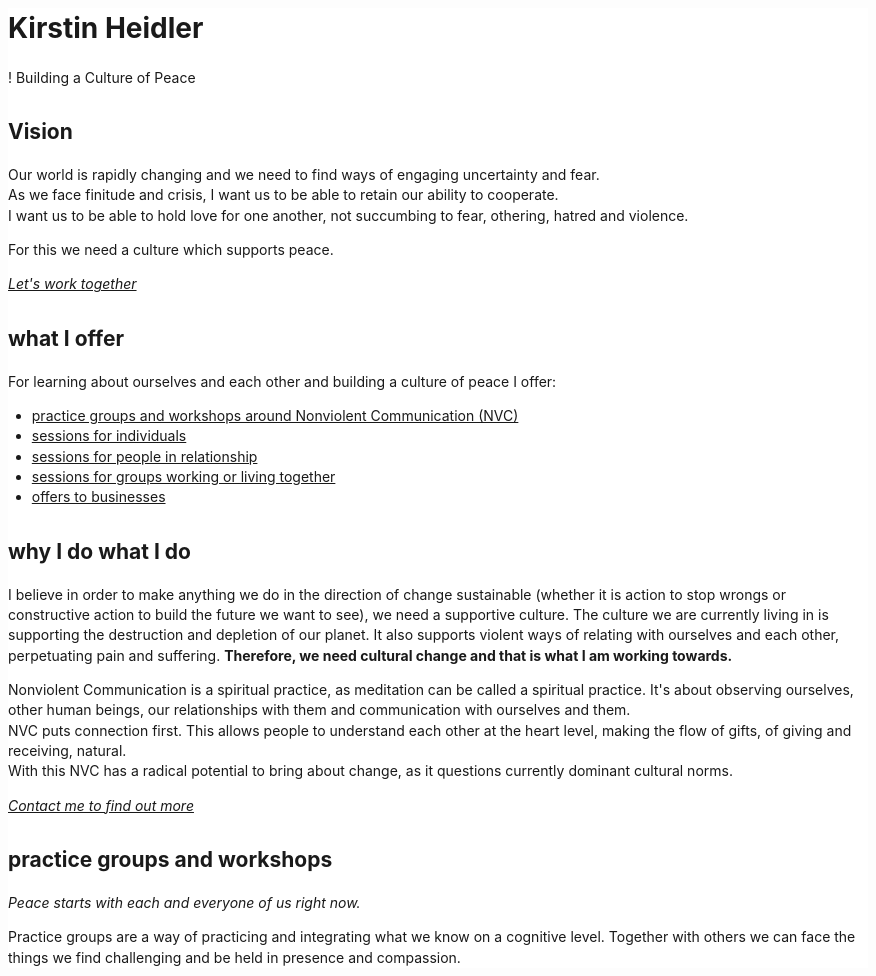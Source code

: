 # Kirstin Heidler

! Building a Culture of Peace

## Vision

Our world is rapidly changing and we need to find ways of engaging uncertainty and fear.   
As we face finitude and crisis, I want us to be able to retain our ability to cooperate.  
I want us to be able to hold love for one another, not succumbing to fear, othering, hatred and violence.

For this we need a culture which supports peace.

[_Let's work together_](#contact)

## what I offer
For learning about ourselves and each other and building a culture of peace I offer:

- [practice groups and workshops around Nonviolent Communication (NVC\)](#practice-groups-and-workshops)
- [sessions for individuals](#individuals)
- [sessions for people in relationship](#relationship)
- [sessions for groups working or living together](#groups)
- [offers to businesses](#businesses)

##  why I do what I do
I believe in order to make anything we do in the direction of change sustainable (whether it is action to stop wrongs or constructive action to build the future we want to see), we need a supportive culture. The culture we are currently living in is supporting the destruction and depletion of our planet. It also supports violent ways of relating with ourselves and each other, perpetuating pain and suffering.
**Therefore, we need cultural change and that is what I am working towards.**

Nonviolent Communication is a spiritual practice, as meditation can be called a spiritual practice. It's about observing ourselves, other human beings, our relationships with them and communication with ourselves and them.  
NVC puts connection first. This allows people to understand each other at the heart level, making the flow of gifts, of giving and receiving, natural.  
With this NVC has a radical potential to bring about change, as it questions currently dominant cultural norms.

[_Contact me to find out more_](#contact)

## practice groups and workshops


_Peace starts with each and everyone of us right now._  

Practice groups are a way of practicing and integrating what we know on a cognitive level. Together with others we can face the things we find challenging and be held in presence and compassion.

